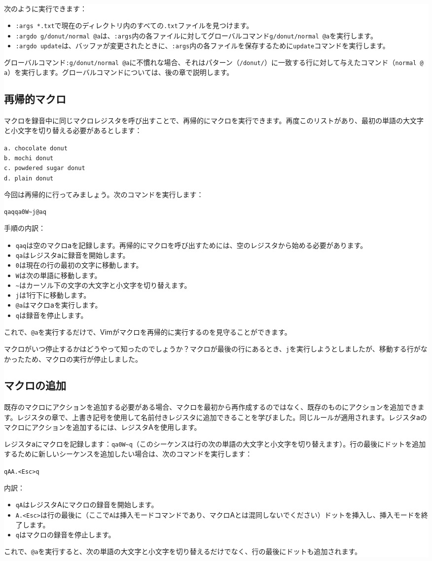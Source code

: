 次のように実行できます：
- `:args *.txt`で現在のディレクトリ内のすべての`.txt`ファイルを見つけます。
- `:argdo g/donut/normal @a`は、`:args`内の各ファイルに対してグローバルコマンド`g/donut/normal @a`を実行します。
- `:argdo update`は、バッファが変更されたときに、`:args`内の各ファイルを保存するために`update`コマンドを実行します。

グローバルコマンド`:g/donut/normal @a`に不慣れな場合、それはパターン（`/donut/`）に一致する行に対して与えたコマンド（`normal @a`）を実行します。グローバルコマンドについては、後の章で説明します。

## 再帰的マクロ

マクロを録音中に同じマクロレジスタを呼び出すことで、再帰的にマクロを実行できます。再度このリストがあり、最初の単語の大文字と小文字を切り替える必要があるとします：

```shell
a. chocolate donut
b. mochi donut
c. powdered sugar donut
d. plain donut
```

今回は再帰的に行ってみましょう。次のコマンドを実行します：

```shell
qaqqa0W~j@aq
```

手順の内訳：
- `qaq`は空のマクロaを記録します。再帰的にマクロを呼び出すためには、空のレジスタから始める必要があります。
- `qa`はレジスタaに録音を開始します。
- `0`は現在の行の最初の文字に移動します。
- `W`は次の単語に移動します。
- `~`はカーソル下の文字の大文字と小文字を切り替えます。
- `j`は1行下に移動します。
- `@a`はマクロaを実行します。
- `q`は録音を停止します。

これで、`@a`を実行するだけで、Vimがマクロを再帰的に実行するのを見守ることができます。

マクロがいつ停止するかはどうやって知ったのでしょうか？マクロが最後の行にあるとき、`j`を実行しようとしましたが、移動する行がなかったため、マクロの実行が停止しました。

## マクロの追加

既存のマクロにアクションを追加する必要がある場合、マクロを最初から再作成するのではなく、既存のものにアクションを追加できます。レジスタの章で、上書き記号を使用して名前付きレジスタに追加できることを学びました。同じルールが適用されます。レジスタaのマクロにアクションを追加するには、レジスタAを使用します。

レジスタaにマクロを記録します：`qa0W~q`（このシーケンスは行の次の単語の大文字と小文字を切り替えます）。行の最後にドットを追加するために新しいシーケンスを追加したい場合は、次のコマンドを実行します：

```shell
qAA.<Esc>q
```

内訳：
- `qA`はレジスタAにマクロの録音を開始します。
- `A.<Esc>`は行の最後に（ここで`A`は挿入モードコマンドであり、マクロAとは混同しないでください）ドットを挿入し、挿入モードを終了します。
- `q`はマクロの録音を停止します。

これで、`@a`を実行すると、次の単語の大文字と小文字を切り替えるだけでなく、行の最後にドットも追加されます。

